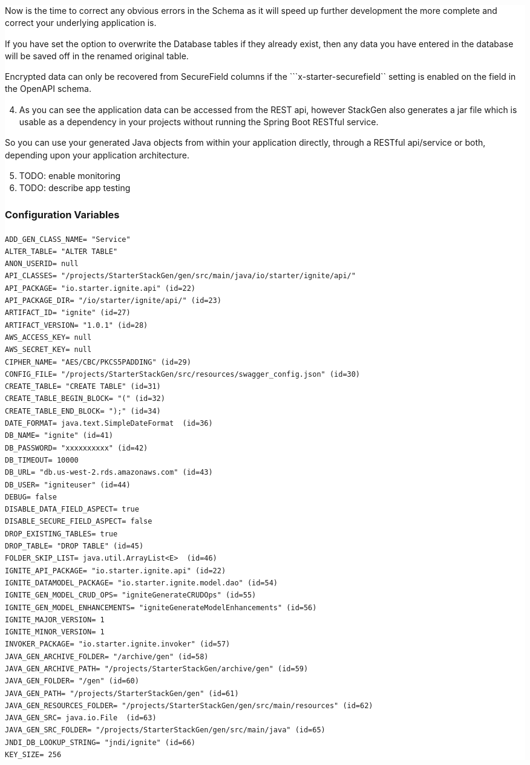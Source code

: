 Now is the time to correct any obvious errors in the Schema as it will speed up further
development the more complete and correct your underlying application is.

If you have set the option to overwrite the Database tables if they already exist,
then any data you have entered in the database will be saved off in the renamed
original table.

Encrypted data can only be recovered from SecureField columns if the ```x-starter-securefield``
setting is enabled on the field in the OpenAPI schema.

4. As you can see the application data can be accessed from the REST api, however
StackGen also generates a jar file which is usable as a dependency in your
projects without running the Spring Boot RESTful service.

So you can use your generated Java objects from within your application directly,
through a RESTful api/service or both, depending upon your application architecture.

5. TODO: enable monitoring
6. TODO: describe app testing

### Configuration Variables

```
ADD_GEN_CLASS_NAME= "Service"
ALTER_TABLE= "ALTER TABLE"
ANON_USERID= null
API_CLASSES= "/projects/StarterStackGen/gen/src/main/java/io/starter/ignite/api/"
API_PACKAGE= "io.starter.ignite.api" (id=22)
API_PACKAGE_DIR= "/io/starter/ignite/api/" (id=23)
ARTIFACT_ID= "ignite" (id=27)
ARTIFACT_VERSION= "1.0.1" (id=28)
AWS_ACCESS_KEY= null
AWS_SECRET_KEY= null
CIPHER_NAME= "AES/CBC/PKCS5PADDING" (id=29)
CONFIG_FILE= "/projects/StarterStackGen/src/resources/swagger_config.json" (id=30)
CREATE_TABLE= "CREATE TABLE" (id=31)
CREATE_TABLE_BEGIN_BLOCK= "(" (id=32)
CREATE_TABLE_END_BLOCK= ");" (id=34)
DATE_FORMAT= java.text.SimpleDateFormat  (id=36)
DB_NAME= "ignite" (id=41)
DB_PASSWORD= "xxxxxxxxxx" (id=42)
DB_TIMEOUT= 10000
DB_URL= "db.us-west-2.rds.amazonaws.com" (id=43)
DB_USER= "igniteuser" (id=44)
DEBUG= false
DISABLE_DATA_FIELD_ASPECT= true
DISABLE_SECURE_FIELD_ASPECT= false
DROP_EXISTING_TABLES= true
DROP_TABLE= "DROP TABLE" (id=45)
FOLDER_SKIP_LIST= java.util.ArrayList<E>  (id=46)
IGNITE_API_PACKAGE= "io.starter.ignite.api" (id=22)
IGNITE_DATAMODEL_PACKAGE= "io.starter.ignite.model.dao" (id=54)
IGNITE_GEN_MODEL_CRUD_OPS= "igniteGenerateCRUDOps" (id=55)
IGNITE_GEN_MODEL_ENHANCEMENTS= "igniteGenerateModelEnhancements" (id=56)
IGNITE_MAJOR_VERSION= 1
IGNITE_MINOR_VERSION= 1
INVOKER_PACKAGE= "io.starter.ignite.invoker" (id=57)
JAVA_GEN_ARCHIVE_FOLDER= "/archive/gen" (id=58)
JAVA_GEN_ARCHIVE_PATH= "/projects/StarterStackGen/archive/gen" (id=59)
JAVA_GEN_FOLDER= "/gen" (id=60)
JAVA_GEN_PATH= "/projects/StarterStackGen/gen" (id=61)
JAVA_GEN_RESOURCES_FOLDER= "/projects/StarterStackGen/gen/src/main/resources" (id=62)
JAVA_GEN_SRC= java.io.File  (id=63)
JAVA_GEN_SRC_FOLDER= "/projects/StarterStackGen/gen/src/main/java" (id=65)
JNDI_DB_LOOKUP_STRING= "jndi/ignite" (id=66)
KEY_SIZE= 256
```